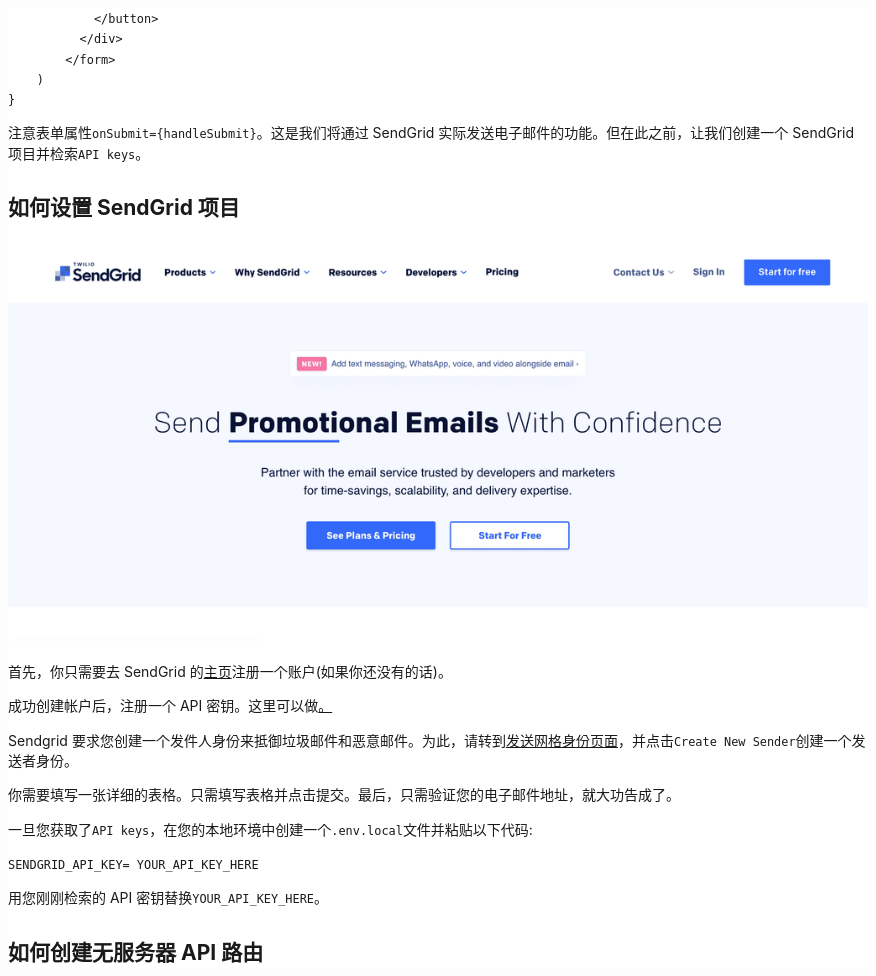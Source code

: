 ```
            </button>
          </div>
        </form>
	)
}
```

注意表单属性`onSubmit={handleSubmit}`。这是我们将通过 SendGrid 实际发送电子邮件的功能。但在此之前，让我们创建一个 SendGrid 项目并检索`API keys`。

## 如何设置 SendGrid 项目

![Screenshot-2021-08-25-at-1.10.59-PM](img/063e283d32c15ccfd3642e6d4bcf4a43.png)

首先，你只需要去 SendGrid 的[主页](https://signup.sendgrid.com/)注册一个账户(如果你还没有的话)。

成功创建帐户后，注册一个 API 密钥。这里可以做[。](https://app.sendgrid.com/guide/integrate/langs/nodejs)

Sendgrid 要求您创建一个发件人身份来抵御垃圾邮件和恶意邮件。为此，请转到[发送网格身份页面](https://app.sendgrid.com/settings/sender_auth)，并点击`Create New Sender`创建一个发送者身份。

你需要填写一张详细的表格。只需填写表格并点击提交。最后，只需验证您的电子邮件地址，就大功告成了。

一旦您获取了`API keys`，在您的本地环境中创建一个`.env.local`文件并粘贴以下代码:

```
SENDGRID_API_KEY= YOUR_API_KEY_HERE 
```

用您刚刚检索的 API 密钥替换`YOUR_API_KEY_HERE`。

## 如何创建无服务器 API 路由
